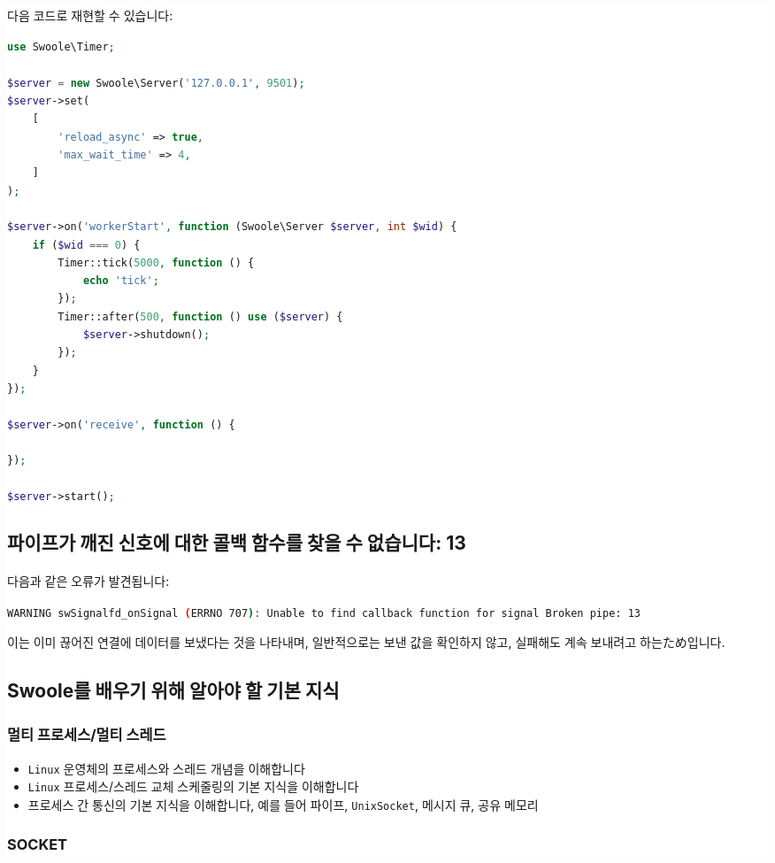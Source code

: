 다음 코드로 재현할 수 있습니다:

```php
use Swoole\Timer;

$server = new Swoole\Server('127.0.0.1', 9501);
$server->set(
    [
        'reload_async' => true,
        'max_wait_time' => 4,
    ]
);

$server->on('workerStart', function (Swoole\Server $server, int $wid) {
    if ($wid === 0) {
        Timer::tick(5000, function () {
            echo 'tick';
        });
        Timer::after(500, function () use ($server) {
            $server->shutdown();
        });
    }
});

$server->on('receive', function () {

});

$server->start();
```


## 파이프가 깨진 신호에 대한 콜백 함수를 찾을 수 없습니다: 13

다음과 같은 오류가 발견됩니다:

```bash
WARNING swSignalfd_onSignal (ERRNO 707): Unable to find callback function for signal Broken pipe: 13
```

이는 이미 끊어진 연결에 데이터를 보냈다는 것을 나타내며, 일반적으로는 보낸 값을 확인하지 않고, 실패해도 계속 보내려고 하는ため입니다.


## Swoole를 배우기 위해 알아야 할 기본 지식


### 멀티 프로세스/멀티 스레드

* `Linux` 운영체의 프로세스와 스레드 개념을 이해합니다
* `Linux` 프로세스/스레드 교체 스케줄링의 기본 지식을 이해합니다
* 프로세스 간 통신의 기본 지식을 이해합니다, 예를 들어 파이프, `UnixSocket`, 메시지 큐, 공유 메모리


### SOCKET
